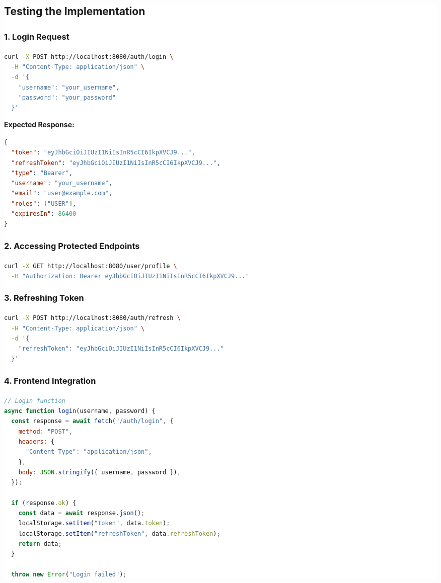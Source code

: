 
## Testing the Implementation

### 1. Login Request

```bash
curl -X POST http://localhost:8080/auth/login \
  -H "Content-Type: application/json" \
  -d '{
    "username": "your_username",
    "password": "your_password"
  }'
```

**Expected Response:**

```json
{
  "token": "eyJhbGciOiJIUzI1NiIsInR5cCI6IkpXVCJ9...",
  "refreshToken": "eyJhbGciOiJIUzI1NiIsInR5cCI6IkpXVCJ9...",
  "type": "Bearer",
  "username": "your_username",
  "email": "user@example.com",
  "roles": ["USER"],
  "expiresIn": 86400
}
```

### 2. Accessing Protected Endpoints

```bash
curl -X GET http://localhost:8080/user/profile \
  -H "Authorization: Bearer eyJhbGciOiJIUzI1NiIsInR5cCI6IkpXVCJ9..."
```

### 3. Refreshing Token

```bash
curl -X POST http://localhost:8080/auth/refresh \
  -H "Content-Type: application/json" \
  -d '{
    "refreshToken": "eyJhbGciOiJIUzI1NiIsInR5cCI6IkpXVCJ9..."
  }'
```

### 4. Frontend Integration

```javascript
// Login function
async function login(username, password) {
  const response = await fetch("/auth/login", {
    method: "POST",
    headers: {
      "Content-Type": "application/json",
    },
    body: JSON.stringify({ username, password }),
  });

  if (response.ok) {
    const data = await response.json();
    localStorage.setItem("token", data.token);
    localStorage.setItem("refreshToken", data.refreshToken);
    return data;
  }

  throw new Error("Login failed");
```